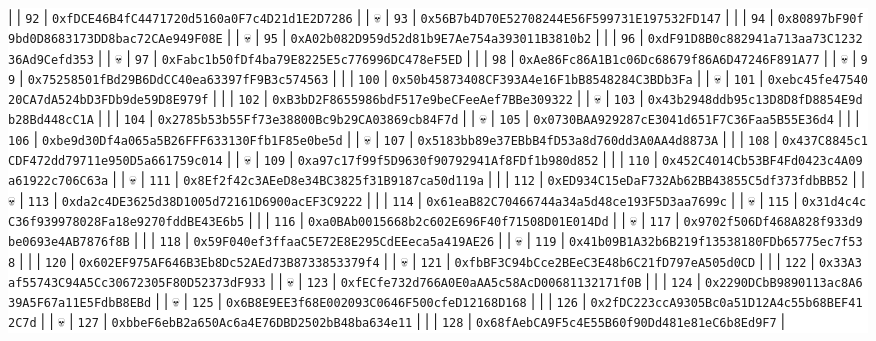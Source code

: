 |  | `92` | `0xfDCE46B4fC4471720d5160a0F7c4D21d1E2D7286` |
| 💀 | `93` | `0x56B7b4D70E52708244E56F599731E197532FD147` |
|  | `94` | `0x80897bF90f9bd0D8683173DD8bac72CAe949F08E` |
| 💀 | `95` | `0xA02b082D959d52d81b9E7Ae754a393011B3810b2` |
|  | `96` | `0xdF91D8B0c882941a713aa73C123236Ad9Cefd353` |
| 💀 | `97` | `0xFabc1b50fDf4ba79E8225E5c776996DC478eF5ED` |
|  | `98` | `0xAe86Fc86A1B1c06Dc68679f86A6D47246F891A77` |
| 💀 | `99` | `0x75258501fBd29B6DdCC40ea63397fF9B3c574563` |
|  | `100` | `0x50b45873408CF393A4e16F1bB8548284C3BDb3Fa` |
| 💀 | `101` | `0xebc45fe4754020CA7dA524bD3FDb9de59D8E979f` |
|  | `102` | `0xB3bD2F8655986bdF517e9beCFeeAef7BBe309322` |
| 💀 | `103` | `0x43b2948ddb95c13D8D8fD8854E9db28Bd448cC1A` |
|  | `104` | `0x2785b53b55Ff73e38800Bc9b29CA03869cb84F7d` |
| 💀 | `105` | `0x0730BAA929287cE3041d651F7C36Faa5B55E36d4` |
|  | `106` | `0xbe9d30Df4a065a5B26FFF633130Ffb1F85e0be5d` |
| 💀 | `107` | `0x5183bb89e37EBbB4fD53a8d760dd3A0AA4d8873A` |
|  | `108` | `0x437C8845c1CDF472dd79711e950D5a661759c014` |
| 💀 | `109` | `0xa97c17f99f5D9630f90792941Af8FDf1b980d852` |
|  | `110` | `0x452C4014Cb53BF4Fd0423c4A09a61922c706C63a` |
| 💀 | `111` | `0x8Ef2f42c3AEeD8e34BC3825f31B9187ca50d119a` |
|  | `112` | `0xED934C15eDaF732Ab62BB43855C5df373fdbBB52` |
| 💀 | `113` | `0xda2c4DE3625d38D1005d72161D6900acEF3C9222` |
|  | `114` | `0x61eaB82C70466744a34a5d48ce193F5D3aa7699c` |
| 💀 | `115` | `0x31d4c4cC36f939978028Fa18e9270fddBE43E6b5` |
|  | `116` | `0xa0BAb0015668b2c602E696F40f71508D01E014Dd` |
| 💀 | `117` | `0x9702f506Df468A828f933d9be0693e4AB7876f8B` |
|  | `118` | `0x59F040ef3ffaaC5E72E8E295CdEEeca5a419AE26` |
| 💀 | `119` | `0x41b09B1A32b6B219f13538180FDb65775ec7f538` |
|  | `120` | `0x602EF975AF646B3Eb8Dc52AEd73B8733853379f4` |
| 💀 | `121` | `0xfbBF3C94bCce2BEeC3E48b6C21fD797eA505d0CD` |
|  | `122` | `0x33A3af55743C94A5Cc30672305F80D52373dF933` |
| 💀 | `123` | `0xfECfe732d766A0E0aAA5c58AcD00681132171f0B` |
|  | `124` | `0x2290DCbB9890113ac8A639A5F67a11E5FdbB8EBd` |
| 💀 | `125` | `0x6B8E9EE3f68E002093C0646F500cfeD12168D168` |
|  | `126` | `0x2fDC223ccA9305Bc0a51D12A4c55b68BEF412C7d` |
| 💀 | `127` | `0xbbeF6ebB2a650Ac6a4E76DBD2502bB48ba634e11` |
|  | `128` | `0x68fAebCA9F5c4E55B60f90Dd481e81eC6b8Ed9F7` |